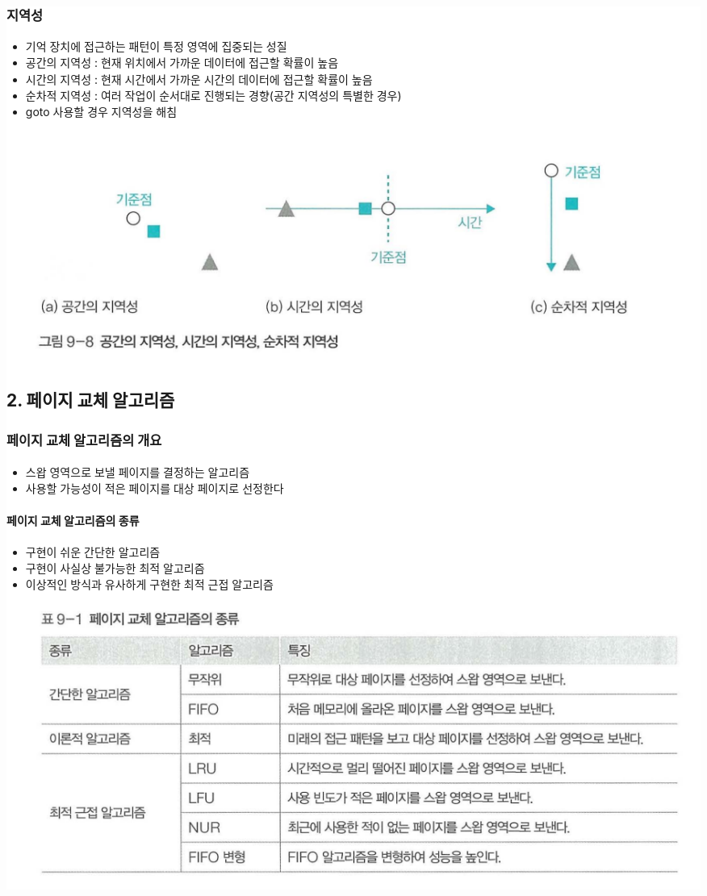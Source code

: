 ### 지역성

- 기억 장치에 접근하는 패턴이 특정 영역에 집중되는 성질
- 공간의 지역성 : 현재 위치에서 가까운 데이터에 접근할 확률이 높음
- 시간의 지역성 : 현재 시간에서 가까운 시간의 데이터에 접근할 확률이 높음
- 순차적 지역성 : 여러 작업이 순서대로 진행되는 경향(공간 지역성의 특별한 경우)
- goto 사용할 경우 지역성을 해침

<img src="./ch9/지역성.PNG">

## 2. 페이지 교체 알고리즘

### 페이지 교체 알고리즘의 개요

- 스왑 영역으로 보낼 페이지를 결정하는 알고리즘
- 사용할 가능성이 적은 페이지를 대상 페이지로 선정한다

#### 페이지 교체 알고리즘의 종류

- 구현이 쉬운 간단한 알고리즘
- 구현이 사실상 불가능한 최적 알고리즘
- 이상적인 방식과 유사하게 구현한 최적 근접 알고리즘

<img src="./ch9/페이지교체알고리즘.PNG">
